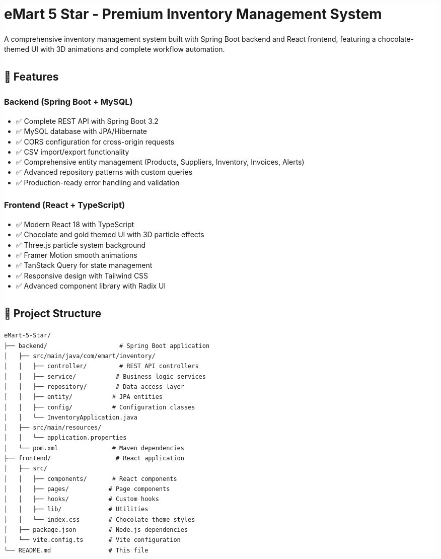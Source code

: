 # eMart 5 Star - Premium Inventory Management System

A comprehensive inventory management system built with Spring Boot backend and React frontend, featuring a chocolate-themed UI with 3D animations and complete workflow automation.

## 🚀 Features

### Backend (Spring Boot + MySQL)
- ✅ Complete REST API with Spring Boot 3.2
- ✅ MySQL database with JPA/Hibernate
- ✅ CORS configuration for cross-origin requests
- ✅ CSV import/export functionality
- ✅ Comprehensive entity management (Products, Suppliers, Inventory, Invoices, Alerts)
- ✅ Advanced repository patterns with custom queries
- ✅ Production-ready error handling and validation

### Frontend (React + TypeScript)
- ✅ Modern React 18 with TypeScript
- ✅ Chocolate and gold themed UI with 3D particle effects
- ✅ Three.js particle system background
- ✅ Framer Motion smooth animations
- ✅ TanStack Query for state management
- ✅ Responsive design with Tailwind CSS
- ✅ Advanced component library with Radix UI

## 📁 Project Structure

```
eMart-5-Star/
├── backend/                    # Spring Boot application
│   ├── src/main/java/com/emart/inventory/
│   │   ├── controller/         # REST API controllers
│   │   ├── service/           # Business logic services
│   │   ├── repository/        # Data access layer
│   │   ├── entity/           # JPA entities
│   │   ├── config/           # Configuration classes
│   │   └── InventoryApplication.java
│   ├── src/main/resources/
│   │   └── application.properties
│   └── pom.xml               # Maven dependencies
├── frontend/                  # React application
│   ├── src/
│   │   ├── components/       # React components
│   │   ├── pages/           # Page components
│   │   ├── hooks/           # Custom hooks
│   │   ├── lib/             # Utilities
│   │   └── index.css        # Chocolate theme styles
│   ├── package.json         # Node.js dependencies
│   └── vite.config.ts       # Vite configuration
└── README.md                # This file
```
